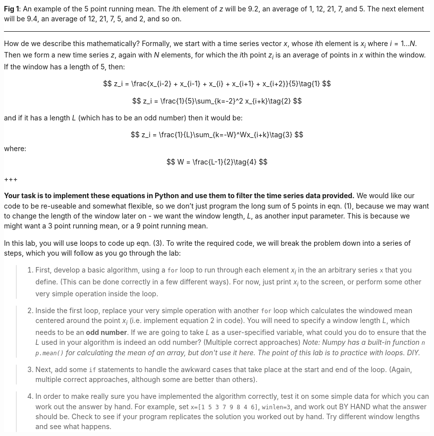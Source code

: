 **Fig 1**: An example of the 5 point running mean. The $i$th element of $z$ will be 9.2, an average of 1, 12, 21, 7, and 5. The next element will be 9.4, an average of 12, 21, 7, 5, and 2, and so on.</p>

___
How de we describe this mathematically? Formally, we start with a time series vector $x$, whose $i$th element is $x_i$ where $i= 1. . . N$.  Then we form a new time series $z$, again with $N$ elements, for which the $i$th point $z_i$ is an average of points in $x$ within the window. If the window has a length of 5, then:

$$
z_i = \frac{x_{i-2} + x_{i-1} + x_{i} + x_{i+1} + x_{i+2}}{5}\tag{1}
$$

$$
z_i = \frac{1}{5}\sum_{k=-2}^2 x_{i+k}\tag{2}
$$

and if it has a length $L$ (which has to be an odd number) then it would be:

$$
z_i = \frac{1}{L}\sum_{k=-W}^Wx_{i+k}\tag{3}
$$
where:
$$
W = \frac{L-1}{2}\tag{4}
$$

+++

**Your task is to implement these equations in Python and use them to filter the time series data provided.** We would like our code to be re-useable and somewhat flexible, so we don’t just program the long sum of 5 points in eqn. (1), because we may want to change the length of the window later on - we want the window length, $L$, as another input parameter. This is because we might want a 3 point running mean, or a 9 point running mean.

In this lab, you will use loops to code up eqn. (3). To write the required code, we will break the problem down into a series of steps, which you will follow as you go through the lab:

>1) First, develop a basic algorithm, using a `for` loop to run through each element $x_i$ in the an arbitrary series `x` that you define. (This can be done correctly in a few different ways). For now, just print $x_i$ to the screen, or perform some other very simple operation inside the loop. 

>2) Inside the first loop, replace your very simple operation with another `for` loop which calculates the windowed mean centered around the point $x_i$ (i.e. implement equation 2 in code). You will need to specify a window length $L$, which needs to be an **odd number**. If we are going to take $L$ as a user-specified variable, what could you do to ensure that the $L$ used in your algorithm is indeed an odd number? (Multiple correct approaches) 
>*Note: Numpy has a built-in function `np.mean()` for calculating the mean of an array, but don't use it here. The point of this lab is to practice with loops. DIY.*

>3) Next, add some `if` statements to handle the awkward cases that take place at the start and end of the loop. (Again, multiple correct approaches, although some are better than others).

>4) In order to make really sure you have implemented the algorithm correctly, test it on some simple data for which you can work out the answer by hand. For example, set `x=[1 5 3 7 9 8 4 6]`, `winlen=3`, and work out BY HAND what the answer should be. Check to see if your program replicates the solution you worked out by hand. Try different window lengths and see what happens.
